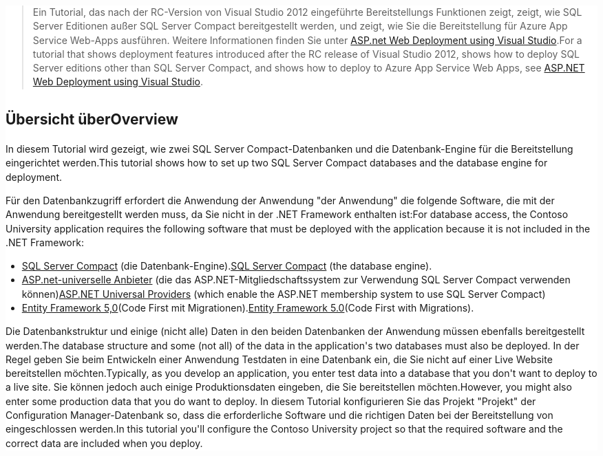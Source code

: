 > <span data-ttu-id="e63fc-109">Ein Tutorial, das nach der RC-Version von Visual Studio 2012 eingeführte Bereitstellungs Funktionen zeigt, zeigt, wie SQL Server Editionen außer SQL Server Compact bereitgestellt werden, und zeigt, wie Sie die Bereitstellung für Azure App Service Web-Apps ausführen. Weitere Informationen finden Sie unter [ASP.net Web Deployment using Visual Studio](../../deployment/visual-studio-web-deployment/introduction.md).</span><span class="sxs-lookup"><span data-stu-id="e63fc-109">For a tutorial that shows deployment features introduced after the RC release of Visual Studio 2012, shows how to deploy SQL Server editions other than SQL Server Compact, and shows how to deploy to Azure App Service Web Apps, see [ASP.NET Web Deployment using Visual Studio](../../deployment/visual-studio-web-deployment/introduction.md).</span></span>

## <a name="overview"></a><span data-ttu-id="e63fc-110">Übersicht über</span><span class="sxs-lookup"><span data-stu-id="e63fc-110">Overview</span></span>

<span data-ttu-id="e63fc-111">In diesem Tutorial wird gezeigt, wie zwei SQL Server Compact-Datenbanken und die Datenbank-Engine für die Bereitstellung eingerichtet werden.</span><span class="sxs-lookup"><span data-stu-id="e63fc-111">This tutorial shows how to set up two SQL Server Compact databases and the database engine for deployment.</span></span>

<span data-ttu-id="e63fc-112">Für den Datenbankzugriff erfordert die Anwendung der Anwendung "der Anwendung" die folgende Software, die mit der Anwendung bereitgestellt werden muss, da Sie nicht in der .NET Framework enthalten ist:</span><span class="sxs-lookup"><span data-stu-id="e63fc-112">For database access, the Contoso University application requires the following software that must be deployed with the application because it is not included in the .NET Framework:</span></span>

- <span data-ttu-id="e63fc-113">[SQL Server Compact](https://www.microsoft.com/sqlserver/en/us/editions/compact.aspx) (die Datenbank-Engine).</span><span class="sxs-lookup"><span data-stu-id="e63fc-113">[SQL Server Compact](https://www.microsoft.com/sqlserver/en/us/editions/compact.aspx) (the database engine).</span></span>
- <span data-ttu-id="e63fc-114">[ASP.net-universelle Anbieter](http://www.hanselman.com/blog/IntroducingSystemWebProvidersASPNETUniversalProvidersForSessionMembershipRolesAndUserProfileOnSQLCompactAndSQLAzure.aspx) (die das ASP.NET-Mitgliedschaftssystem zur Verwendung SQL Server Compact verwenden können)</span><span class="sxs-lookup"><span data-stu-id="e63fc-114">[ASP.NET Universal Providers](http://www.hanselman.com/blog/IntroducingSystemWebProvidersASPNETUniversalProvidersForSessionMembershipRolesAndUserProfileOnSQLCompactAndSQLAzure.aspx) (which enable the ASP.NET membership system to use SQL Server Compact)</span></span>
- <span data-ttu-id="e63fc-115">[Entity Framework 5,0](https://msdn.microsoft.com/library/gg696172(d=lightweight,v=vs.103).aspx)(Code First mit Migrationen).</span><span class="sxs-lookup"><span data-stu-id="e63fc-115">[Entity Framework 5.0](https://msdn.microsoft.com/library/gg696172(d=lightweight,v=vs.103).aspx)(Code First with Migrations).</span></span>

<span data-ttu-id="e63fc-116">Die Datenbankstruktur und einige (nicht alle) Daten in den beiden Datenbanken der Anwendung müssen ebenfalls bereitgestellt werden.</span><span class="sxs-lookup"><span data-stu-id="e63fc-116">The database structure and some (not all) of the data in the application's two databases must also be deployed.</span></span> <span data-ttu-id="e63fc-117">In der Regel geben Sie beim Entwickeln einer Anwendung Testdaten in eine Datenbank ein, die Sie nicht auf einer Live Website bereitstellen möchten.</span><span class="sxs-lookup"><span data-stu-id="e63fc-117">Typically, as you develop an application, you enter test data into a database that you don't want to deploy to a live site.</span></span> <span data-ttu-id="e63fc-118">Sie können jedoch auch einige Produktionsdaten eingeben, die Sie bereitstellen möchten.</span><span class="sxs-lookup"><span data-stu-id="e63fc-118">However, you might also enter some production data that you do want to deploy.</span></span> <span data-ttu-id="e63fc-119">In diesem Tutorial konfigurieren Sie das Projekt "Projekt" der Configuration Manager-Datenbank so, dass die erforderliche Software und die richtigen Daten bei der Bereitstellung von eingeschlossen werden.</span><span class="sxs-lookup"><span data-stu-id="e63fc-119">In this tutorial you'll configure the Contoso University project so that the required software and the correct data are included when you deploy.</span></span>
